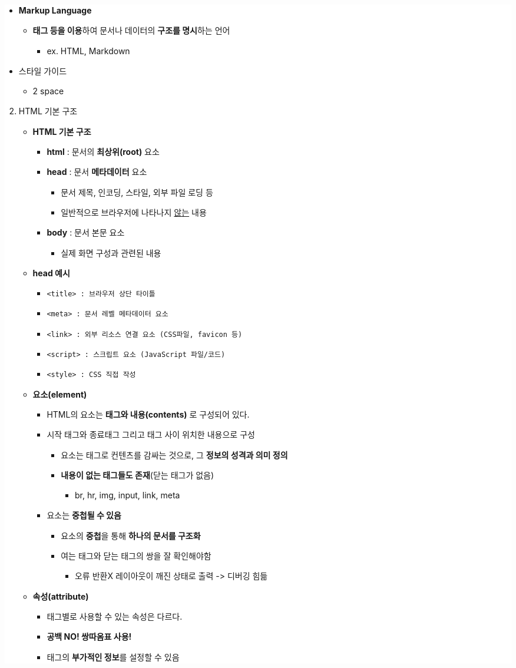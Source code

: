    * **Markup Language**
     
     * **태그 등을 이용**하여 문서나 데이터의 **구조를 명시**하는 언어
       
       * ex. HTML, Markdown
   
   * 스타일 가이드
     
     * 2 space

2. HTML 기본 구조
   
   * **HTML 기본 구조**
     
     * **html** : 문서의 **최상위(root)** 요소
     
     * **head** : 문서 **메타데이터** 요소
       
       * 문서 제목, 인코딩, 스타일, 외부 파일 로딩 등
       
       * 일반적으로 브라우저에 나타나지 <u>않는</u> 내용
     
     * **body** : 문서 본문 요소
       
       * 실제 화면 구성과 관련된 내용
   
   * **head 예시**
     
     * ```<title> : 브라우저 상단 타이틀```
     
     * ```<meta> : 문서 레벨 메타데이터 요소```
     
     * ```<link> : 외부 리소스 연결 요소 (CSS파일, favicon 등)```
     
     * ```<script> : 스크립트 요소 (JavaScript 파일/코드)```
     
     * ```<style> : CSS 직접 작성```
   
   * **요소(element)**
     
     * HTML의 요소는 **태그와 내용(contents)** 로 구성되어 있다.
     
     * 시작 태그와 종료태그 그리고 태그 사이 위치한 내용으로 구성
       
       * 요소는 태그로 컨텐츠를 감싸는 것으로, 그 **정보의 성격과 의미 정의**
       
       * **내용이 없는 태그들도 존재**(닫는 태그가 없음)
         
         * br, hr, img, input, link, meta
     
     * 요소는 **중첩될 수 있음**
       
       * 요소의 **중첩**을 통해 **하나의 문서를 구조화**
       
       * 여는 태그와 닫는 태그의 쌍을 잘 확인해야함
         
         * 오류 반환X 레이아웃이 깨진 상태로 출력 -> 디버깅 힘듦
   
   * **속성(attribute)**
     
     * 태그별로 사용할 수 있는 속성은 다르다.
     
     * **공백 NO! 쌍따옴표 사용!**
     
     * 태그의 **부가적인 정보**를 설정할 수 있음
     